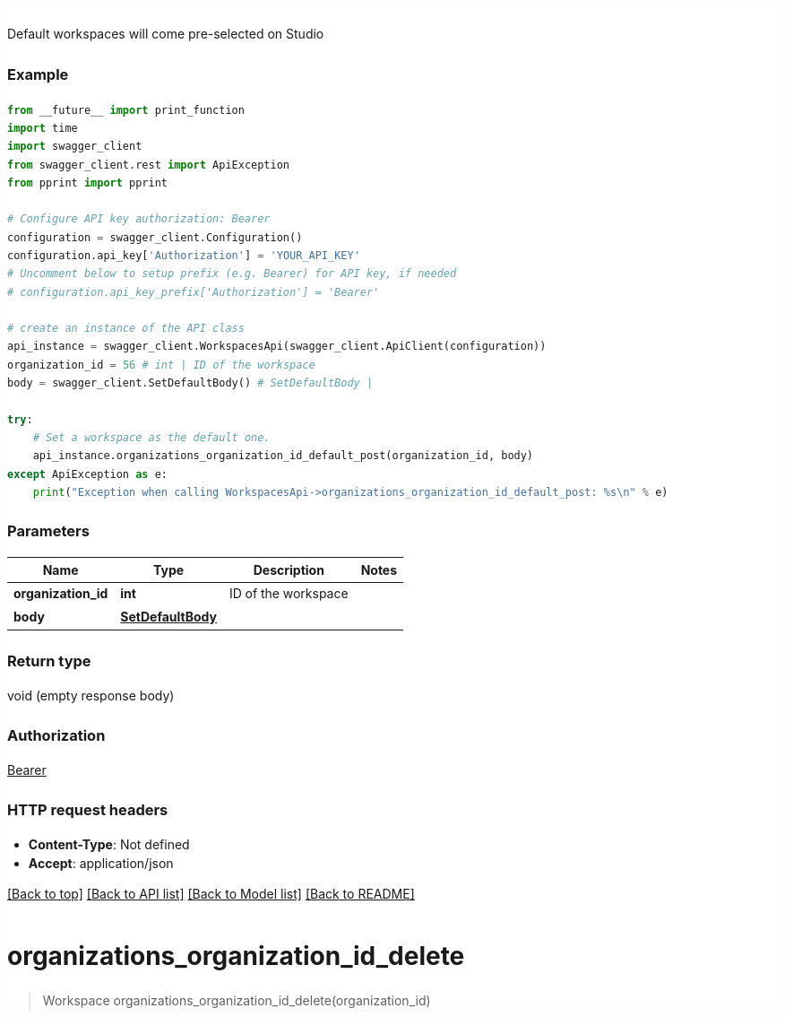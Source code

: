 <br/>Default workspaces will come pre-selected on Studio<br/>

### Example
```python
from __future__ import print_function
import time
import swagger_client
from swagger_client.rest import ApiException
from pprint import pprint

# Configure API key authorization: Bearer
configuration = swagger_client.Configuration()
configuration.api_key['Authorization'] = 'YOUR_API_KEY'
# Uncomment below to setup prefix (e.g. Bearer) for API key, if needed
# configuration.api_key_prefix['Authorization'] = 'Bearer'

# create an instance of the API class
api_instance = swagger_client.WorkspacesApi(swagger_client.ApiClient(configuration))
organization_id = 56 # int | ID of the workspace
body = swagger_client.SetDefaultBody() # SetDefaultBody | 

try:
    # Set a workspace as the default one.
    api_instance.organizations_organization_id_default_post(organization_id, body)
except ApiException as e:
    print("Exception when calling WorkspacesApi->organizations_organization_id_default_post: %s\n" % e)
```

### Parameters

Name | Type | Description  | Notes
------------- | ------------- | ------------- | -------------
 **organization_id** | **int**| ID of the workspace | 
 **body** | [**SetDefaultBody**](SetDefaultBody.md)|  | 

### Return type

void (empty response body)

### Authorization

[Bearer](../README.md#Bearer)

### HTTP request headers

 - **Content-Type**: Not defined
 - **Accept**: application/json

[[Back to top]](#) [[Back to API list]](../README.md#documentation-for-api-endpoints) [[Back to Model list]](../README.md#documentation-for-models) [[Back to README]](../README.md)

# **organizations_organization_id_delete**
> Workspace organizations_organization_id_delete(organization_id)
